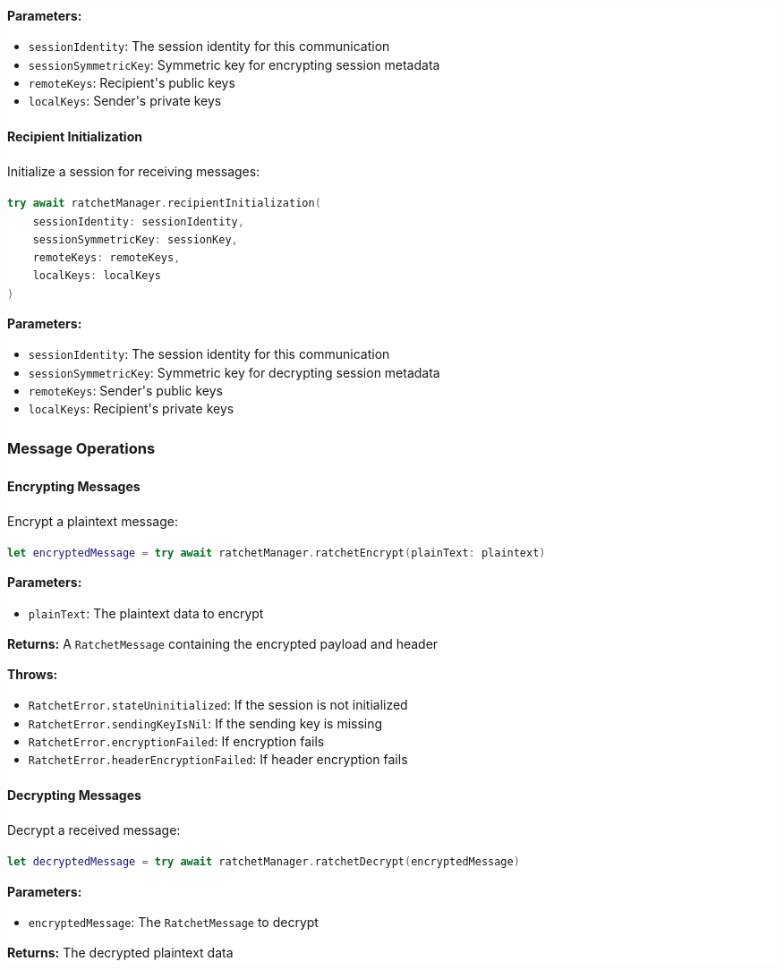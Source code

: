 **Parameters:**
- `sessionIdentity`: The session identity for this communication
- `sessionSymmetricKey`: Symmetric key for encrypting session metadata
- `remoteKeys`: Recipient's public keys
- `localKeys`: Sender's private keys

#### Recipient Initialization

Initialize a session for receiving messages:

```swift
try await ratchetManager.recipientInitialization(
    sessionIdentity: sessionIdentity,
    sessionSymmetricKey: sessionKey,
    remoteKeys: remoteKeys,
    localKeys: localKeys
)
```

**Parameters:**
- `sessionIdentity`: The session identity for this communication
- `sessionSymmetricKey`: Symmetric key for decrypting session metadata
- `remoteKeys`: Sender's public keys
- `localKeys`: Recipient's private keys

### Message Operations

#### Encrypting Messages

Encrypt a plaintext message:

```swift
let encryptedMessage = try await ratchetManager.ratchetEncrypt(plainText: plaintext)
```

**Parameters:**
- `plainText`: The plaintext data to encrypt

**Returns:** A `RatchetMessage` containing the encrypted payload and header

**Throws:**
- `RatchetError.stateUninitialized`: If the session is not initialized
- `RatchetError.sendingKeyIsNil`: If the sending key is missing
- `RatchetError.encryptionFailed`: If encryption fails
- `RatchetError.headerEncryptionFailed`: If header encryption fails

#### Decrypting Messages

Decrypt a received message:

```swift
let decryptedMessage = try await ratchetManager.ratchetDecrypt(encryptedMessage)
```

**Parameters:**
- `encryptedMessage`: The `RatchetMessage` to decrypt

**Returns:** The decrypted plaintext data
